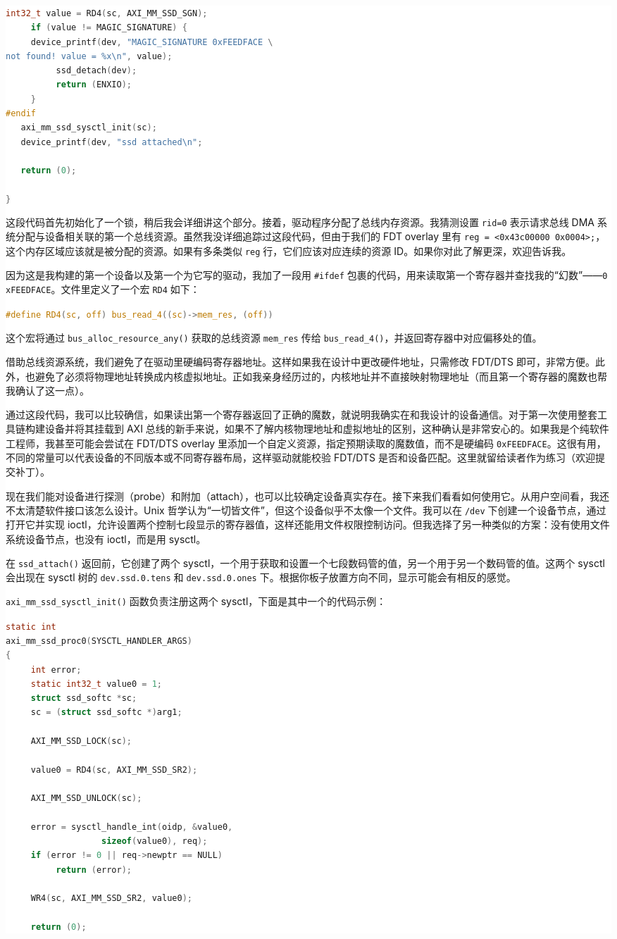 ```c
int32_t value = RD4(sc, AXI_MM_SSD_SGN);
     if (value != MAGIC_SIGNATURE) {
     device_printf(dev, "MAGIC_SIGNATURE 0xFEEDFACE \
not found! value = %x\n", value);
          ssd_detach(dev);
          return (ENXIO);
     }
#endif
   axi_mm_ssd_sysctl_init(sc);
   device_printf(dev, "ssd attached\n";

   return (0);

}
```

这段代码首先初始化了一个锁，稍后我会详细讲这个部分。接着，驱动程序分配了总线内存资源。我猜测设置 `rid=0` 表示请求总线 DMA 系统分配与设备相关联的第一个总线资源。虽然我没详细追踪过这段代码，但由于我们的 FDT overlay 里有 `reg = <0x43c00000 0x0004>;`，这个内存区域应该就是被分配的资源。如果有多条类似 `reg` 行，它们应该对应连续的资源 ID。如果你对此了解更深，欢迎告诉我。

因为这是我构建的第一个设备以及第一个为它写的驱动，我加了一段用 `#ifdef` 包裹的代码，用来读取第一个寄存器并查找我的“幻数”——`0xFEEDFACE`。文件里定义了一个宏 `RD4` 如下：

```c
#define RD4(sc, off) bus_read_4((sc)->mem_res, (off))
```

这个宏将通过 `bus_alloc_resource_any()` 获取的总线资源 `mem_res` 传给 `bus_read_4()`，并返回寄存器中对应偏移处的值。

借助总线资源系统，我们避免了在驱动里硬编码寄存器地址。这样如果我在设计中更改硬件地址，只需修改 FDT/DTS 即可，非常方便。此外，也避免了必须将物理地址转换成内核虚拟地址。正如我亲身经历过的，内核地址并不直接映射物理地址（而且第一个寄存器的魔数也帮我确认了这一点）。

通过这段代码，我可以比较确信，如果读出第一个寄存器返回了正确的魔数，就说明我确实在和我设计的设备通信。对于第一次使用整套工具链构建设备并将其挂载到 AXI 总线的新手来说，如果不了解内核物理地址和虚拟地址的区别，这种确认是非常安心的。如果我是个纯软件工程师，我甚至可能会尝试在 FDT/DTS overlay 里添加一个自定义资源，指定预期读取的魔数值，而不是硬编码 `0xFEEDFACE`。这很有用，不同的常量可以代表设备的不同版本或不同寄存器布局，这样驱动就能校验 FDT/DTS 是否和设备匹配。这里就留给读者作为练习（欢迎提交补丁）。

现在我们能对设备进行探测（probe）和附加（attach），也可以比较确定设备真实存在。接下来我们看看如何使用它。从用户空间看，我还不太清楚软件接口该怎么设计。Unix 哲学认为“一切皆文件”，但这个设备似乎不太像一个文件。我可以在 `/dev` 下创建一个设备节点，通过打开它并实现 ioctl，允许设置两个控制七段显示的寄存器值，这样还能用文件权限控制访问。但我选择了另一种类似的方案：没有使用文件系统设备节点，也没有 ioctl，而是用 sysctl。

在 `ssd_attach()` 返回前，它创建了两个 sysctl，一个用于获取和设置一个七段数码管的值，另一个用于另一个数码管的值。这两个 sysctl 会出现在 sysctl 树的 `dev.ssd.0.tens` 和 `dev.ssd.0.ones` 下。根据你板子放置方向不同，显示可能会有相反的感觉。

`axi_mm_ssd_sysctl_init()` 函数负责注册这两个 sysctl，下面是其中一个的代码示例：

```c
static int
axi_mm_ssd_proc0(SYSCTL_HANDLER_ARGS)
{
     int error;
     static int32_t value0 = 1;
     struct ssd_softc *sc;
     sc = (struct ssd_softc *)arg1;

     AXI_MM_SSD_LOCK(sc);

     value0 = RD4(sc, AXI_MM_SSD_SR2);

     AXI_MM_SSD_UNLOCK(sc);

     error = sysctl_handle_int(oidp, &value0,
                   sizeof(value0), req);
     if (error != 0 || req->newptr == NULL)
          return (error);

     WR4(sc, AXI_MM_SSD_SR2, value0);

     return (0);
```
